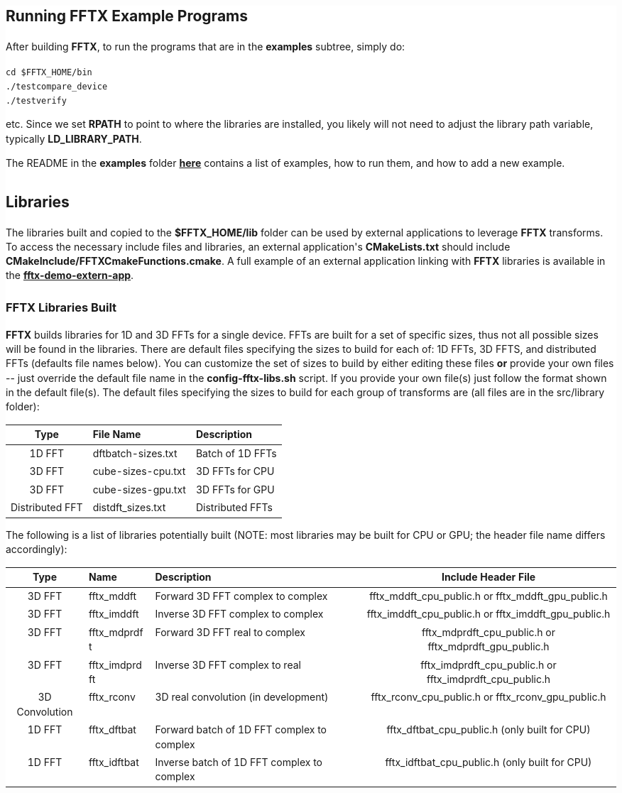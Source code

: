 ## Running FFTX Example Programs

After building **FFTX**, to run the programs that are in the **examples** subtree, simply do:
```
cd $FFTX_HOME/bin
./testcompare_device
./testverify
```
etc.  Since we set **RPATH** to point to where the libraries are installed, you
likely will not need to adjust the library path variable, typically
**LD_LIBRARY_PATH**.

The README in the **examples** folder
[**here**](https://github.com/spiral-software/fftx/blob/master/examples/README.md)
contains a list of examples, how to run them, and how to add a new example.

## Libraries

The libraries built and copied to the **$FFTX_HOME/lib** folder can be used by
external applications to leverage **FFTX** transforms.  To access the necessary
include files and libraries, an external application's **CMakeLists.txt** should
include **CMakeInclude/FFTXCmakeFunctions.cmake**.  A full example of an
external application linking with **FFTX** libraries is available in the
[**fftx-demo-extern-app**](https://www.github.com/spiral-software/fftx-demo-extern-app).

### FFTX Libraries Built

**FFTX** builds libraries for 1D and 3D FFTs for a single device.  FFTs are
built for a set of specific sizes, thus not all possible sizes will be found in
the libraries.  There are default files specifying the sizes to build for each
of: 1D FFTs, 3D FFTS, and distributed FFTs (defaults file names below).  You can
customize the set of sizes to build by either editing these files **or** provide
your own files -- just override the default file name in the
**config-fftx-libs.sh** script.  If you provide your own file(s) just follow the
format shown in the default file(s).  The default files specifying the sizes to
build for each group of transforms are (all files are in the src/library
folder):

|Type|File Name|Description|
|:-----:|:-----|:-----|
|1D FFT|dftbatch-sizes.txt|Batch of 1D FFTs|
|3D FFT|cube-sizes-cpu.txt|3D FFTs for CPU| 
|3D FFT|cube-sizes-gpu.txt|3D FFTs for GPU| 
|Distributed FFT|distdft_sizes.txt|Distributed FFTs|

The following is a list of libraries potentially built (NOTE: most libraries may
be built for CPU or GPU; the header file name differs accordingly):

|Type|Name|Description|Include Header File|
|:-----:|:-----|:-----|:-----:|
|3D FFT|fftx_mddft|Forward 3D FFT complex to complex|fftx_mddft_cpu_public.h or fftx_mddft_gpu_public.h|
|3D FFT|fftx_imddft|Inverse 3D FFT complex to complex|fftx_imddft_cpu_public.h or fftx_imddft_gpu_public.h|
|3D FFT|fftx_mdprdft|Forward 3D FFT real to complex|fftx_mdprdft_cpu_public.h or fftx_mdprdft_gpu_public.h|
|3D FFT|fftx_imdprdft|Inverse 3D FFT complex to real|fftx_imdprdft_cpu_public.h or fftx_imdprdft_cpu_public.h|
|3D Convolution|fftx_rconv|3D real convolution (in development)|fftx_rconv_cpu_public.h or fftx_rconv_gpu_public.h|
|1D FFT|fftx_dftbat|Forward batch of 1D FFT complex to complex|fftx_dftbat_cpu_public.h (only built for CPU)|
|1D FFT|fftx_idftbat|Inverse batch of 1D FFT complex to complex|fftx_idftbat_cpu_public.h (only built for CPU)|
